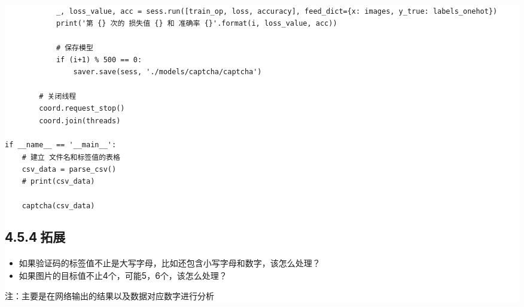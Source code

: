                 _, loss_value, acc = sess.run([train_op, loss, accuracy], feed_dict={x: images, y_true: labels_onehot})
                print('第 {} 次的 损失值 {} 和 准确率 {}'.format(i, loss_value, acc))
    
                # 保存模型
                if (i+1) % 500 == 0:
                    saver.save(sess, './models/captcha/captcha')
    
            # 关闭线程
            coord.request_stop()
            coord.join(threads)
    
    if __name__ == '__main__':
        # 建立 文件名和标签值的表格
        csv_data = parse_csv()
        # print(csv_data)
    
        captcha(csv_data)


4.5.4 拓展
--------

*   如果验证码的标签值不止是大写字母，比如还包含小写字母和数字，该怎么处理？
*   如果图片的目标值不止4个，可能5，6个，该怎么处理？

注：主要是在网络输出的结果以及数据对应数字进行分析